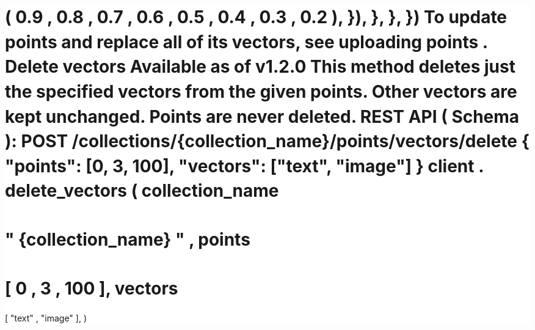 (
0.9
,
0.8
,
0.7
,
0.6
,
0.5
,
0.4
,
0.3
,
0.2
),
}),
},
},
})
To update points and replace all of its vectors, see
uploading
points
.
Delete vectors
Available as of v1.2.0
This method deletes just the specified vectors from the given points. Other
vectors are kept unchanged. Points are never deleted.
REST API (
Schema
):
POST /collections/{collection_name}/points/vectors/delete
{
"points": [0, 3, 100],
"vectors": ["text", "image"]
}
client
.
delete_vectors
(
collection_name
=
"
{collection_name}
"
,
points
=
[
0
,
3
,
100
],
vectors
=
[
"text"
,
"image"
],
)